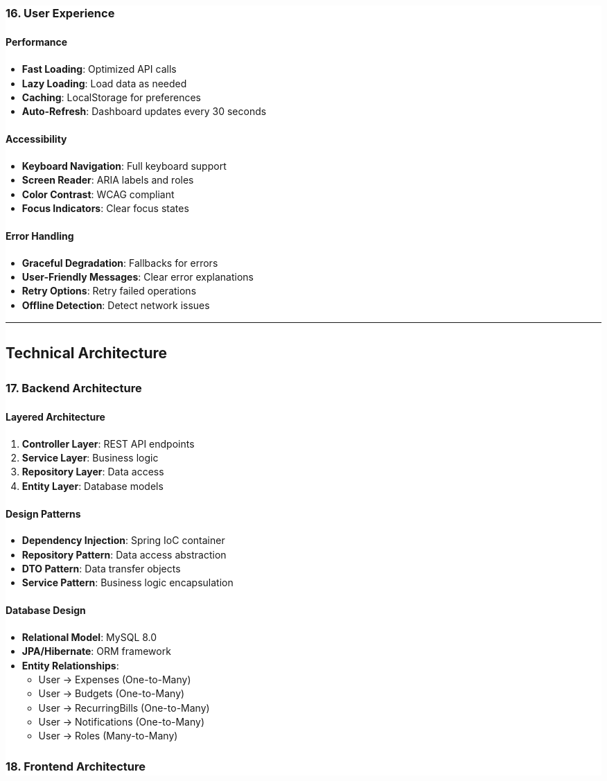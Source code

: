 ### 16. User Experience

#### Performance
- **Fast Loading**: Optimized API calls
- **Lazy Loading**: Load data as needed
- **Caching**: LocalStorage for preferences
- **Auto-Refresh**: Dashboard updates every 30 seconds

#### Accessibility
- **Keyboard Navigation**: Full keyboard support
- **Screen Reader**: ARIA labels and roles
- **Color Contrast**: WCAG compliant
- **Focus Indicators**: Clear focus states

#### Error Handling
- **Graceful Degradation**: Fallbacks for errors
- **User-Friendly Messages**: Clear error explanations
- **Retry Options**: Retry failed operations
- **Offline Detection**: Detect network issues

---

## Technical Architecture

### 17. Backend Architecture

#### Layered Architecture
1. **Controller Layer**: REST API endpoints
2. **Service Layer**: Business logic
3. **Repository Layer**: Data access
4. **Entity Layer**: Database models

#### Design Patterns
- **Dependency Injection**: Spring IoC container
- **Repository Pattern**: Data access abstraction
- **DTO Pattern**: Data transfer objects
- **Service Pattern**: Business logic encapsulation

#### Database Design
- **Relational Model**: MySQL 8.0
- **JPA/Hibernate**: ORM framework
- **Entity Relationships**:
  - User → Expenses (One-to-Many)
  - User → Budgets (One-to-Many)
  - User → RecurringBills (One-to-Many)
  - User → Notifications (One-to-Many)
  - User → Roles (Many-to-Many)

### 18. Frontend Architecture

